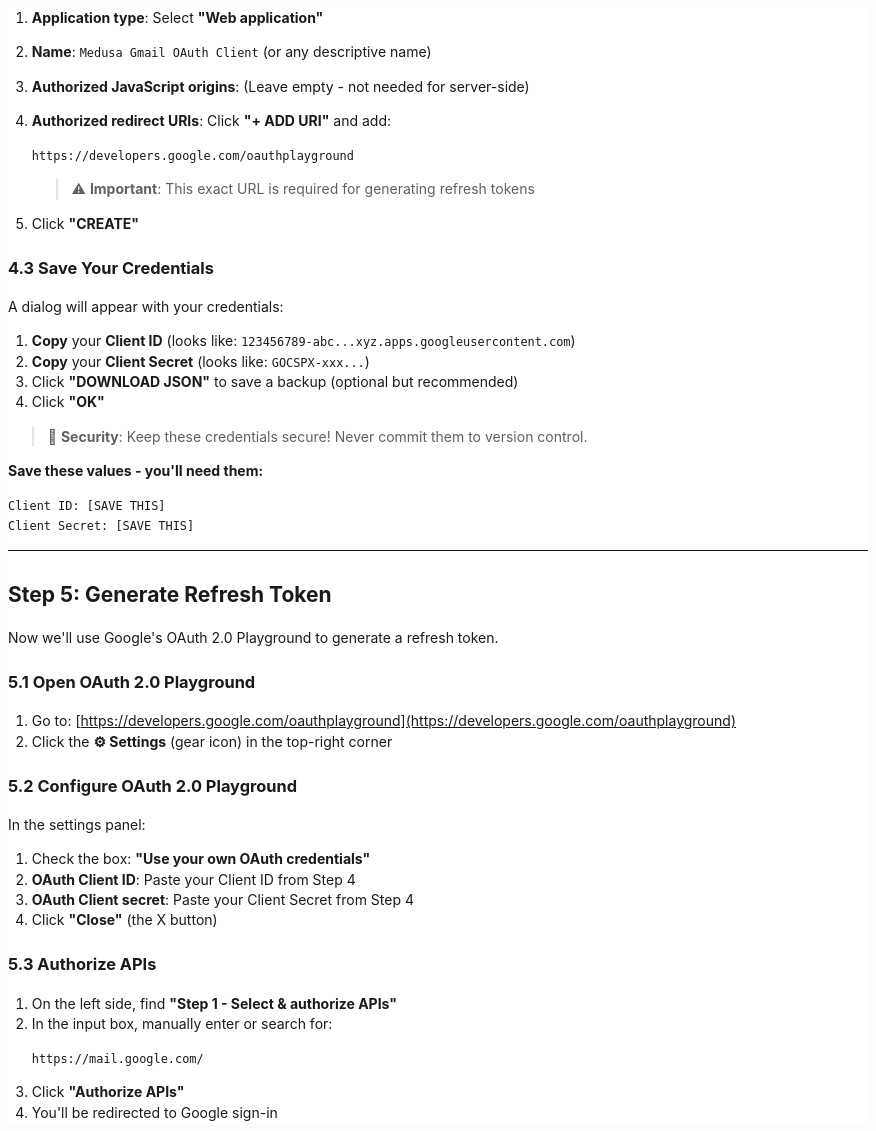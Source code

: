 1. **Application type**: Select **"Web application"**
2. **Name**: `Medusa Gmail OAuth Client` (or any descriptive name)
3. **Authorized JavaScript origins**: (Leave empty - not needed for server-side)
4. **Authorized redirect URIs**: Click **"+ ADD URI"** and add:
   ```
   https://developers.google.com/oauthplayground
   ```
   
   > ⚠️ **Important**: This exact URL is required for generating refresh tokens

5. Click **"CREATE"**

### 4.3 Save Your Credentials

A dialog will appear with your credentials:

1. **Copy** your **Client ID** (looks like: `123456789-abc...xyz.apps.googleusercontent.com`)
2. **Copy** your **Client Secret** (looks like: `GOCSPX-xxx...`)
3. Click **"DOWNLOAD JSON"** to save a backup (optional but recommended)
4. Click **"OK"**

> 🔐 **Security**: Keep these credentials secure! Never commit them to version control.

**Save these values - you'll need them:**
```
Client ID: [SAVE THIS]
Client Secret: [SAVE THIS]
```

---

## Step 5: Generate Refresh Token

Now we'll use Google's OAuth 2.0 Playground to generate a refresh token.

### 5.1 Open OAuth 2.0 Playground

1. Go to: [https://developers.google.com/oauthplayground](https://developers.google.com/oauthplayground)
2. Click the **⚙️ Settings** (gear icon) in the top-right corner

### 5.2 Configure OAuth 2.0 Playground

In the settings panel:

1. Check the box: **"Use your own OAuth credentials"**
2. **OAuth Client ID**: Paste your Client ID from Step 4
3. **OAuth Client secret**: Paste your Client Secret from Step 4
4. Click **"Close"** (the X button)

### 5.3 Authorize APIs

1. On the left side, find **"Step 1 - Select & authorize APIs"**
2. In the input box, manually enter or search for:
   ```
   https://mail.google.com/
   ```
3. Click **"Authorize APIs"**
4. You'll be redirected to Google sign-in
